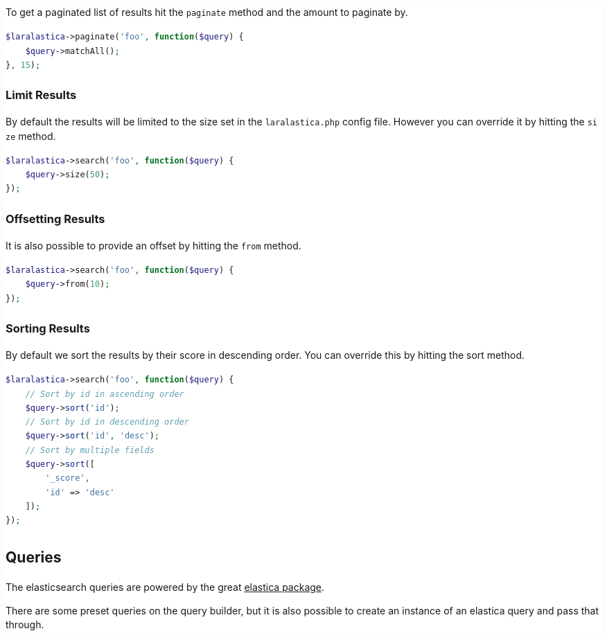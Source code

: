 To get a paginated list of results hit the `paginate` method and the amount to paginate by.

```php
$laralastica->paginate('foo', function($query) {
	$query->matchAll();
}, 15);
```

### Limit Results

By default the results will be limited to the size set in the `laralastica.php` config file. However you can override it by hitting the `size` method.

```php
$laralastica->search('foo', function($query) {
	$query->size(50);
});
```

### Offsetting Results

It is also possible to provide an offset by hitting the `from` method.

```php
$laralastica->search('foo', function($query) {
	$query->from(10);
});
```

### Sorting Results

By default we sort the results by their score in descending order. You can override this by hitting the sort method.

```php
$laralastica->search('foo', function($query) {
    // Sort by id in ascending order
    $query->sort('id');
    // Sort by id in descending order
    $query->sort('id', 'desc');
    // Sort by multiple fields
    $query->sort([
        '_score',
        'id' => 'desc'
    ]);
});
```

## Queries

The elasticsearch queries are powered by the great [elastica package](https://github.com/ruflin/Elastica).

There are some preset queries on the query builder, but it is also possible to create an instance of an elastica query and pass that through.
